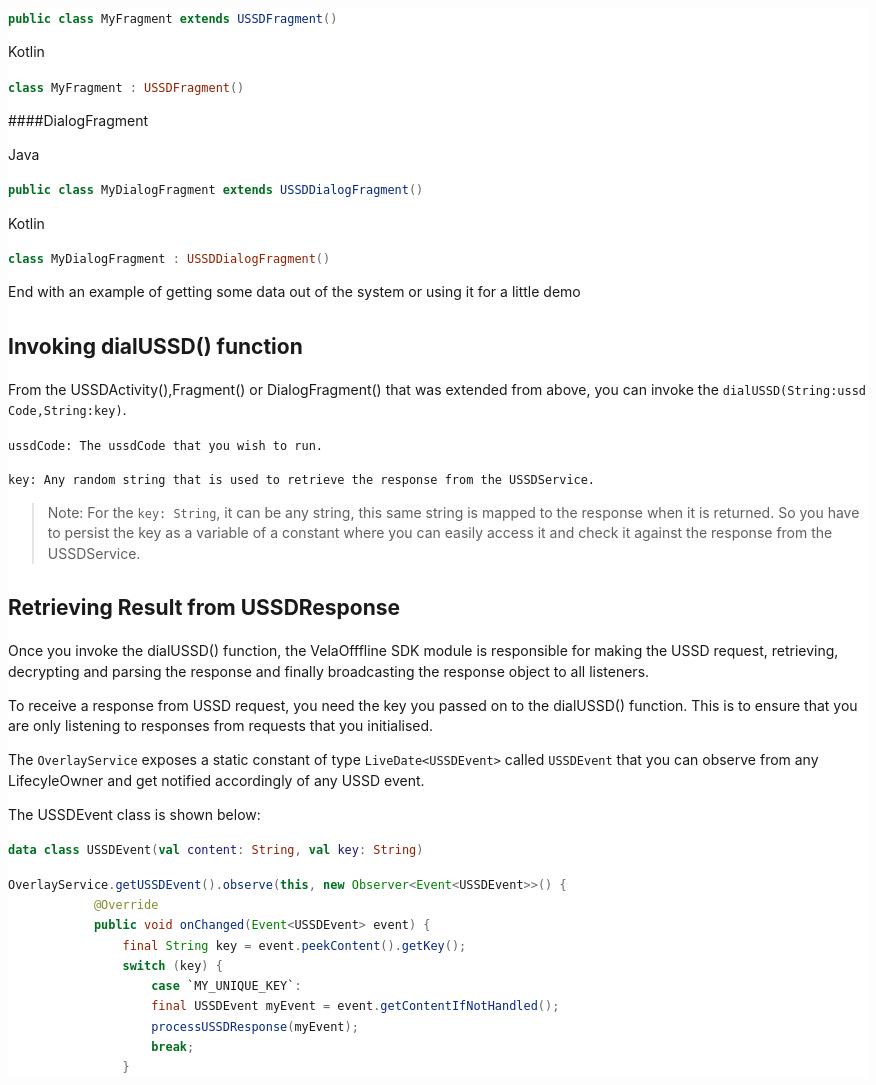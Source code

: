 ```Java
public class MyFragment extends USSDFragment()

```
Kotlin

```Kotlin
class MyFragment : USSDFragment()

```

####DialogFragment

Java

```Java
public class MyDialogFragment extends USSDDialogFragment()

```
Kotlin

```Kotlin
class MyDialogFragment : USSDDialogFragment()

```
 

End with an example of getting some data out of the system or using it for a little demo

## Invoking dialUSSD() function
From the USSDActivity(),Fragment() or DialogFragment() that was extended from above, you can invoke the `dialUSSD(String:ussdCode,String:key)`.

`ussdCode: The ussdCode that you wish to run.`

`key: Any random string that is used to retrieve the response from the USSDService.`

> Note: For the `key: String`, it can be any string, this same string is mapped to the response when it is returned. So you have to persist the key as a variable of a constant where you can easily access it and check it against the response from the USSDService.


## Retrieving Result from USSDResponse
Once you invoke the dialUSSD() function, the VelaOfffline SDK module is responsible for making the USSD request, retrieving, decrypting and parsing the response and finally broadcasting the response object to all listeners.

To receive a response from USSD request, you need the key you passed on to the dialUSSD() function. This is to ensure that you are only listening to responses from requests that you initialised.

The `OverlayService` exposes a static constant of type `LiveDate<USSDEvent>` called `USSDEvent` that you can observe from any LifecyleOwner and get notified accordingly of any USSD event.

The USSDEvent class is shown below: 

```Kotlin
data class USSDEvent(val content: String, val key: String)

```
```Java
OverlayService.getUSSDEvent().observe(this, new Observer<Event<USSDEvent>>() {
            @Override
            public void onChanged(Event<USSDEvent> event) {
                final String key = event.peekContent().getKey();
                switch (key) {
                    case `MY_UNIQUE_KEY`:
                    final USSDEvent myEvent = event.getContentIfNotHandled();
                    processUSSDResponse(myEvent);
                    break;
                }

```